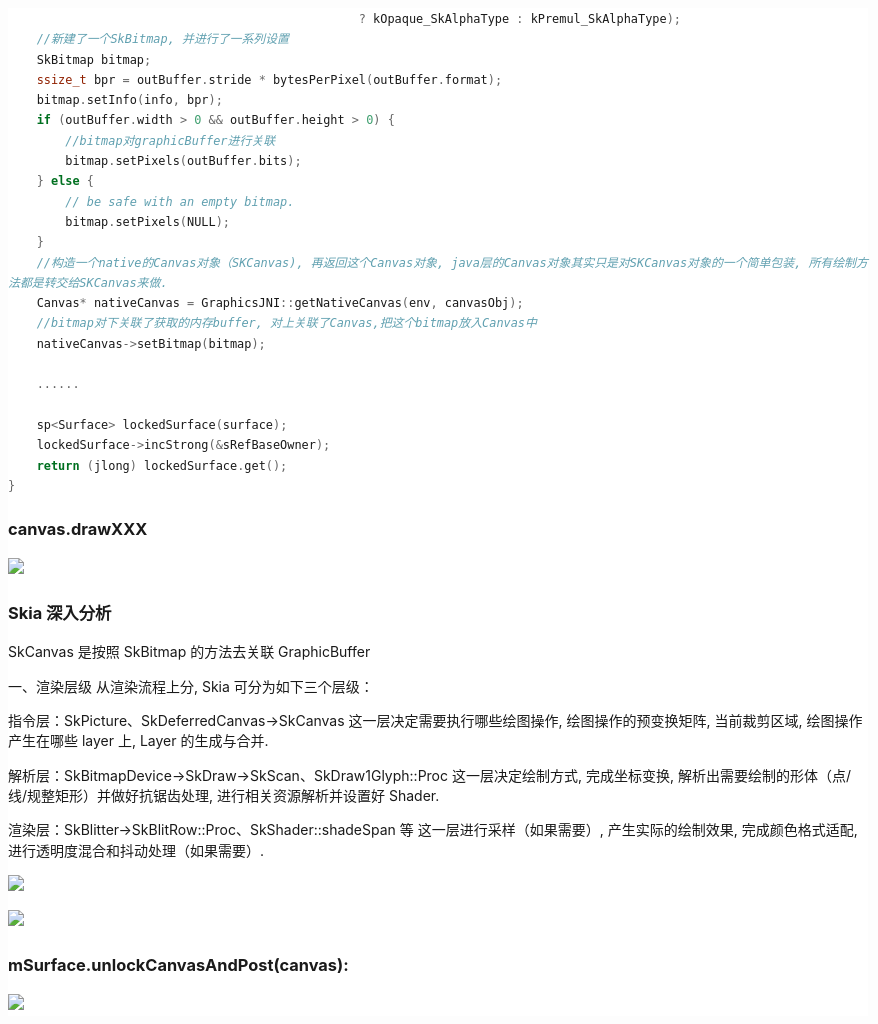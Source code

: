 ```cpp
                                                 ? kOpaque_SkAlphaType : kPremul_SkAlphaType);
    //新建了一个SkBitmap, 并进行了一系列设置
    SkBitmap bitmap;
    ssize_t bpr = outBuffer.stride * bytesPerPixel(outBuffer.format);
    bitmap.setInfo(info, bpr);
    if (outBuffer.width > 0 && outBuffer.height > 0) {
        //bitmap对graphicBuffer进行关联
        bitmap.setPixels(outBuffer.bits);
    } else {
        // be safe with an empty bitmap.
        bitmap.setPixels(NULL);
    }
    //构造一个native的Canvas对象（SKCanvas), 再返回这个Canvas对象, java层的Canvas对象其实只是对SKCanvas对象的一个简单包装, 所有绘制方法都是转交给SKCanvas来做.
    Canvas* nativeCanvas = GraphicsJNI::getNativeCanvas(env, canvasObj);
    //bitmap对下关联了获取的内存buffer, 对上关联了Canvas,把这个bitmap放入Canvas中
    nativeCanvas->setBitmap(bitmap);

    ......

    sp<Surface> lockedSurface(surface);
    lockedSurface->incStrong(&sRefBaseOwner);
    return (jlong) lockedSurface.get();
}
```

### canvas.drawXXX

![](https://raw.githubusercontent.com/mikaelzero/ImageSource/main/uPic/PD7DnM.jpg)

### Skia 深入分析

SkCanvas 是按照 SkBitmap 的方法去关联 GraphicBuffer

一、渲染层级 从渲染流程上分, Skia 可分为如下三个层级：

指令层：SkPicture、SkDeferredCanvas->SkCanvas
这一层决定需要执行哪些绘图操作, 绘图操作的预变换矩阵, 当前裁剪区域, 绘图操作产生在哪些 layer 上, Layer 的生成与合并.

解析层：SkBitmapDevice->SkDraw->SkScan、SkDraw1Glyph::Proc
这一层决定绘制方式, 完成坐标变换, 解析出需要绘制的形体（点/线/规整矩形）并做好抗锯齿处理, 进行相关资源解析并设置好 Shader.

渲染层：SkBlitter->SkBlitRow::Proc、SkShader::shadeSpan 等
这一层进行采样（如果需要）, 产生实际的绘制效果, 完成颜色格式适配, 进行透明度混合和抖动处理（如果需要）.

![](https://raw.githubusercontent.com/mikaelzero/ImageSource/main/uPic/jNcy1G.jpg)

![](https://raw.githubusercontent.com/mikaelzero/ImageSource/main/uPic/ULfbn2.jpg)

### mSurface.unlockCanvasAndPost(canvas):

![](https://raw.githubusercontent.com/mikaelzero/ImageSource/main/uPic/zcX55c.jpg)
